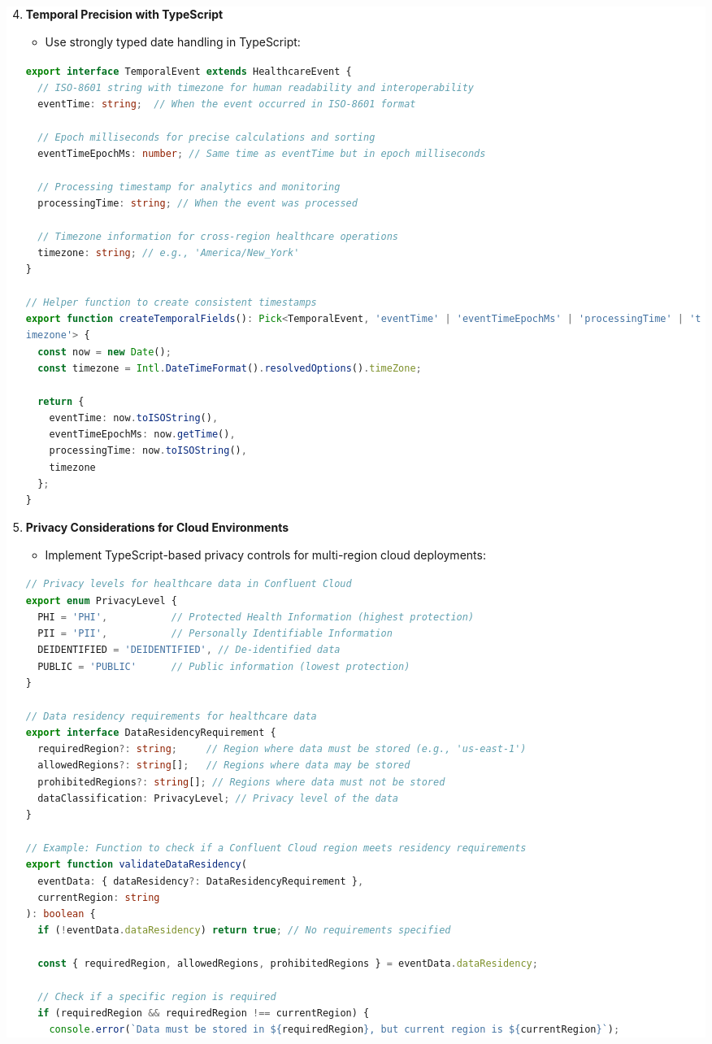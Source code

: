 
4. **Temporal Precision with TypeScript**
   - Use strongly typed date handling in TypeScript:
   ```typescript
   export interface TemporalEvent extends HealthcareEvent {
     // ISO-8601 string with timezone for human readability and interoperability
     eventTime: string;  // When the event occurred in ISO-8601 format
     
     // Epoch milliseconds for precise calculations and sorting
     eventTimeEpochMs: number; // Same time as eventTime but in epoch milliseconds
     
     // Processing timestamp for analytics and monitoring
     processingTime: string; // When the event was processed
     
     // Timezone information for cross-region healthcare operations
     timezone: string; // e.g., 'America/New_York'
   }
   
   // Helper function to create consistent timestamps
   export function createTemporalFields(): Pick<TemporalEvent, 'eventTime' | 'eventTimeEpochMs' | 'processingTime' | 'timezone'> {
     const now = new Date();
     const timezone = Intl.DateTimeFormat().resolvedOptions().timeZone;
     
     return {
       eventTime: now.toISOString(),
       eventTimeEpochMs: now.getTime(),
       processingTime: now.toISOString(),
       timezone
     };
   }
   ```

5. **Privacy Considerations for Cloud Environments**
   - Implement TypeScript-based privacy controls for multi-region cloud deployments:
   ```typescript
   // Privacy levels for healthcare data in Confluent Cloud
   export enum PrivacyLevel {
     PHI = 'PHI',           // Protected Health Information (highest protection)
     PII = 'PII',           // Personally Identifiable Information
     DEIDENTIFIED = 'DEIDENTIFIED', // De-identified data
     PUBLIC = 'PUBLIC'      // Public information (lowest protection)
   }
   
   // Data residency requirements for healthcare data
   export interface DataResidencyRequirement {
     requiredRegion?: string;     // Region where data must be stored (e.g., 'us-east-1')
     allowedRegions?: string[];   // Regions where data may be stored
     prohibitedRegions?: string[]; // Regions where data must not be stored
     dataClassification: PrivacyLevel; // Privacy level of the data
   }
   
   // Example: Function to check if a Confluent Cloud region meets residency requirements
   export function validateDataResidency(
     eventData: { dataResidency?: DataResidencyRequirement },
     currentRegion: string
   ): boolean {
     if (!eventData.dataResidency) return true; // No requirements specified
     
     const { requiredRegion, allowedRegions, prohibitedRegions } = eventData.dataResidency;
     
     // Check if a specific region is required
     if (requiredRegion && requiredRegion !== currentRegion) {
       console.error(`Data must be stored in ${requiredRegion}, but current region is ${currentRegion}`);
   ```